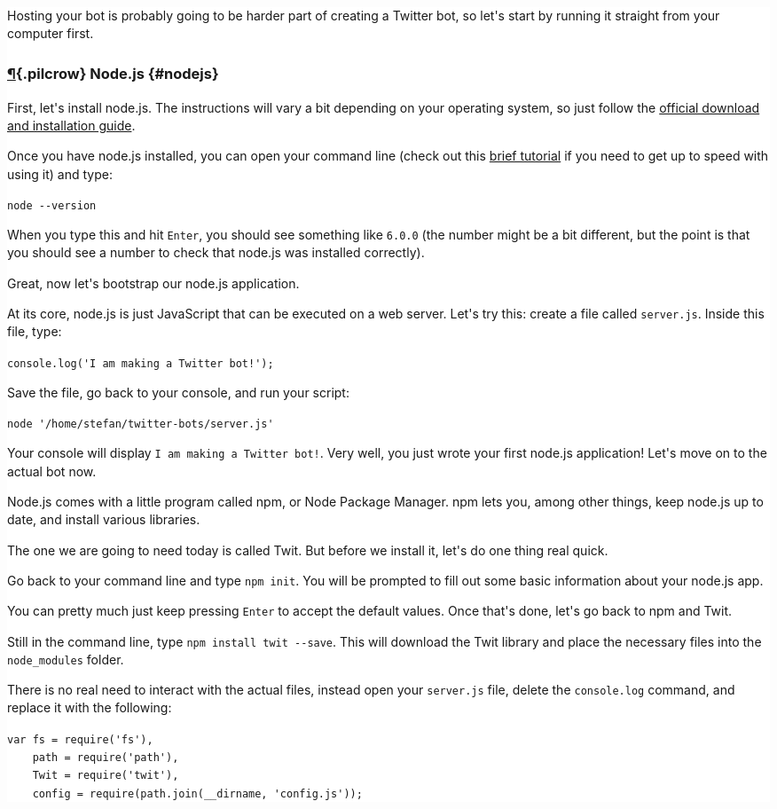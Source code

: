 Hosting your bot is probably going to be harder part of creating a Twitter bot, so let's start by running it straight from your computer first.


### [¶](#nodejs){.pilcrow} Node.js {#nodejs}

First, let's install node.js. The instructions will vary a bit depending on your operating system, so just follow the [official download and installation guide](https://nodejs.org/en/download/).

Once you have node.js installed, you can open your command line (check out this [brief tutorial](http://lifehacker.com/5633909/who-needs-a-mouse-learn-to-use-the-command-line-for-almost-anything) if you need to get up to speed with using it) and type:

```
node --version
```

When you type this and hit `Enter`, you should see something like `6.0.0` (the number might be a bit different, but the point is that you should see a number to check that node.js was installed correctly).

Great, now let's bootstrap our node.js application.

At its core, node.js is just JavaScript that can be executed on a web server. Let's try this: create a file called `server.js`. Inside this file, type:

```
console.log('I am making a Twitter bot!');
```

Save the file, go back to your console, and run your script:

```
node '/home/stefan/twitter-bots/server.js' 
```

Your console will display `I am making a Twitter bot!`. Very well, you just wrote your first node.js application! Let's move on to the actual bot now.

Node.js comes with a little program called npm, or Node Package Manager. npm lets  you, among other things, keep node.js up to date, and install various libraries.

The one we are going to need today is called Twit. But before we install it, let's do one thing real quick.

Go back to your command line and type `npm init`. You will be prompted to fill out some basic information about your node.js app.

You can pretty much just keep pressing `Enter` to accept the default values. Once that's done, let's go back to npm and Twit.

Still in the command line, type `npm install twit --save`. This will download the Twit library and place the necessary files into the `node_modules` folder.

There is no real need to interact with the actual files, instead open your `server.js` file, delete the `console.log` command, and replace it with the following:

```
var fs = require('fs'),
    path = require('path'),
    Twit = require('twit'),
    config = require(path.join(__dirname, 'config.js'));
```
